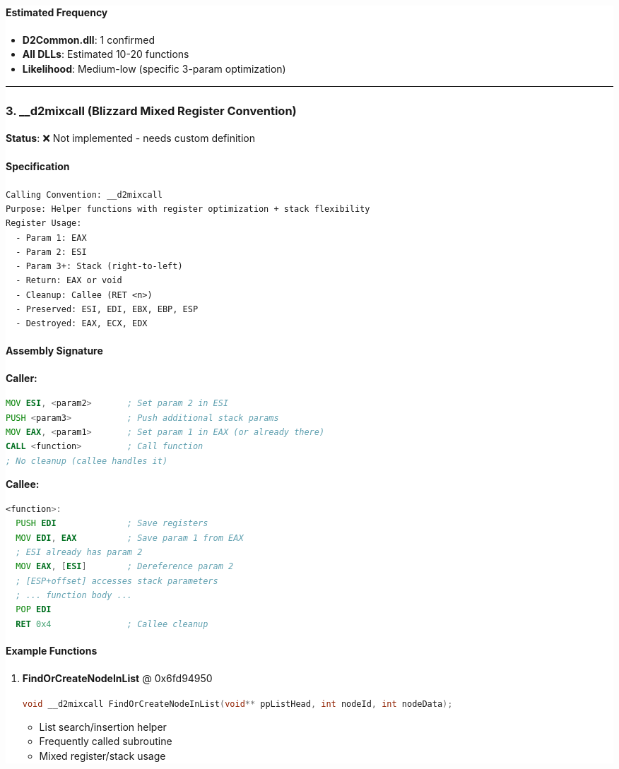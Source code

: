 #### Estimated Frequency

- **D2Common.dll**: 1 confirmed
- **All DLLs**: Estimated 10-20 functions
- **Likelihood**: Medium-low (specific 3-param optimization)

---

### 3. __d2mixcall (Blizzard Mixed Register Convention)

**Status**: ❌ Not implemented - needs custom definition

#### Specification

```
Calling Convention: __d2mixcall
Purpose: Helper functions with register optimization + stack flexibility
Register Usage:
  - Param 1: EAX
  - Param 2: ESI
  - Param 3+: Stack (right-to-left)
  - Return: EAX or void
  - Cleanup: Callee (RET <n>)
  - Preserved: ESI, EDI, EBX, EBP, ESP
  - Destroyed: EAX, ECX, EDX
```

#### Assembly Signature

**Caller:**
```asm
MOV ESI, <param2>       ; Set param 2 in ESI
PUSH <param3>           ; Push additional stack params
MOV EAX, <param1>       ; Set param 1 in EAX (or already there)
CALL <function>         ; Call function
; No cleanup (callee handles it)
```

**Callee:**
```asm
<function>:
  PUSH EDI              ; Save registers
  MOV EDI, EAX          ; Save param 1 from EAX
  ; ESI already has param 2
  MOV EAX, [ESI]        ; Dereference param 2
  ; [ESP+offset] accesses stack parameters
  ; ... function body ...
  POP EDI
  RET 0x4               ; Callee cleanup
```

#### Example Functions

1. **FindOrCreateNodeInList** @ 0x6fd94950
   ```c
   void __d2mixcall FindOrCreateNodeInList(void** ppListHead, int nodeId, int nodeData);
   ```
   - List search/insertion helper
   - Frequently called subroutine
   - Mixed register/stack usage
